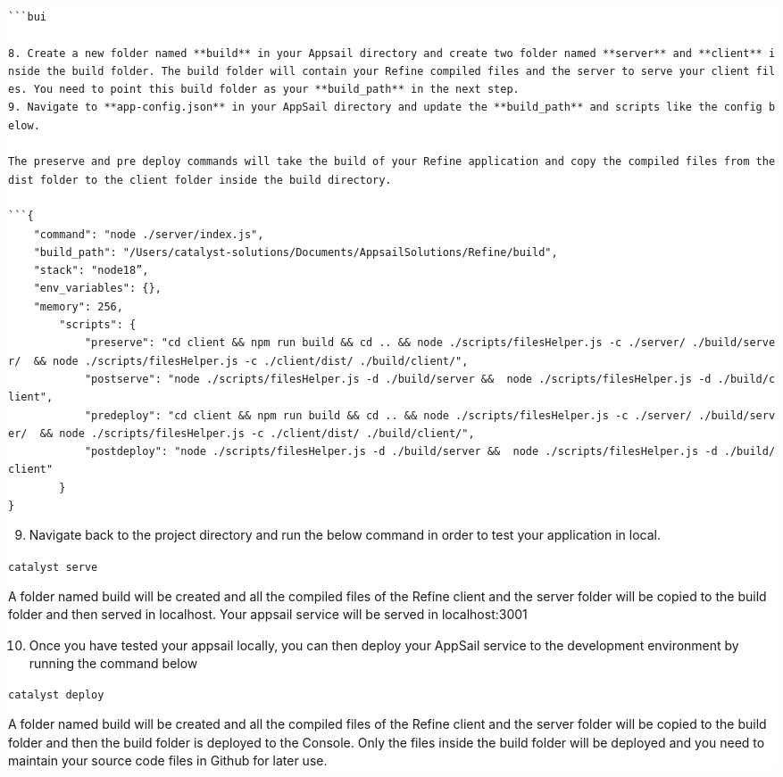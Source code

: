 ```const
```bui

8. Create a new folder named **build** in your Appsail directory and create two folder named **server** and **client** inside the build folder. The build folder will contain your Refine compiled files and the server to serve your client files. You need to point this build folder as your **build_path** in the next step.
9. Navigate to **app-config.json** in your AppSail directory and update the **build_path** and scripts like the config below.

The preserve and pre deploy commands will take the build of your Refine application and copy the compiled files from the dist folder to the client folder inside the build directory.

```{
    "command": "node ./server/index.js",
    "build_path": "/Users/catalyst-solutions/Documents/AppsailSolutions/Refine/build",
    "stack": "node18”,
    "env_variables": {},
    "memory": 256,
        "scripts": {
            "preserve": "cd client && npm run build && cd .. && node ./scripts/filesHelper.js -c ./server/ ./build/server/  && node ./scripts/filesHelper.js -c ./client/dist/ ./build/client/",
            "postserve": "node ./scripts/filesHelper.js -d ./build/server &&  node ./scripts/filesHelper.js -d ./build/client",
            "predeploy": "cd client && npm run build && cd .. && node ./scripts/filesHelper.js -c ./server/ ./build/server/  && node ./scripts/filesHelper.js -c ./client/dist/ ./build/client/",
            "postdeploy": "node ./scripts/filesHelper.js -d ./build/server &&  node ./scripts/filesHelper.js -d ./build/client"
        }
}
```

9. Navigate back to the project directory and run the below command in order to test your application in local.

``catalyst serve``

A folder named build will be created and all the compiled files of the Refine client and the server folder will be copied to the build folder and then served in localhost. Your appsail service will be served in localhost:3001

10. Once you have tested your appsail locally, you can then deploy your AppSail service to the development environment by running the command below

``catalyst deploy``

A folder named build will be created and all the compiled files of the Refine client and the server folder will be copied to the build folder and then the build folder is deployed to the Console. Only the files inside the build folder will be deployed and you need to maintain your source code files in Github for later use.
